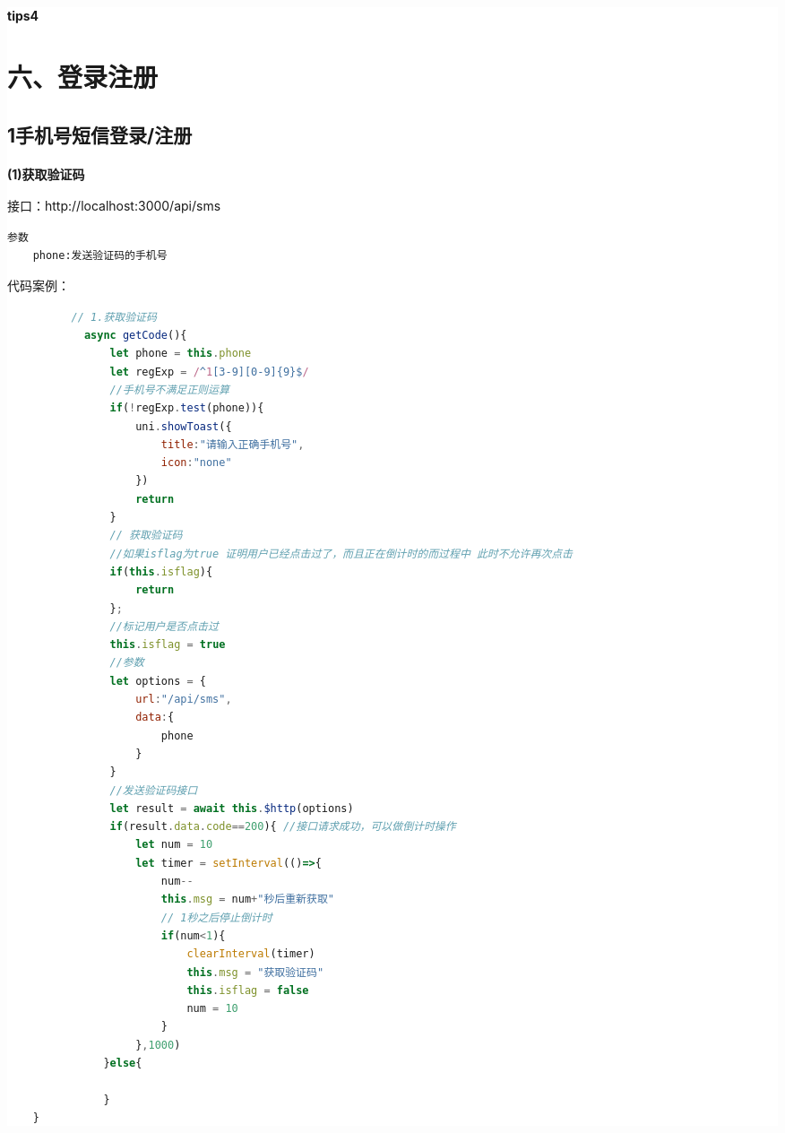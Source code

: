 **tips4**

# 六、登录注册

## 1手机号短信登录/注册

**(1)获取验证码**

 接口：http://localhost:3000/api/sms

```
参数
	phone:发送验证码的手机号
```

代码案例：

```js
          // 1.获取验证码
			async getCode(){
				let phone = this.phone
				let regExp = /^1[3-9][0-9]{9}$/
                //手机号不满足正则运算
				if(!regExp.test(phone)){
					uni.showToast({
						title:"请输入正确手机号",
						icon:"none"
					})
					return
				}
				// 获取验证码
				//如果isflag为true 证明用户已经点击过了，而且正在倒计时的而过程中 此时不允许再次点击
				if(this.isflag){
					return
				};
                //标记用户是否点击过 
				this.isflag = true
				//参数
				let options = {
					url:"/api/sms",
					data:{
						phone
					}
				}
                //发送验证码接口
				let result = await this.$http(options)
				if(result.data.code==200){ //接口请求成功，可以做倒计时操作
					let num = 10
					let timer = setInterval(()=>{
						num--
						this.msg = num+"秒后重新获取"
						// 1秒之后停止倒计时
						if(num<1){
							clearInterval(timer)
							this.msg = "获取验证码"
							this.isflag = false
							num = 10
						}
					},1000)
			   }else{
                   
               }
	}
```
